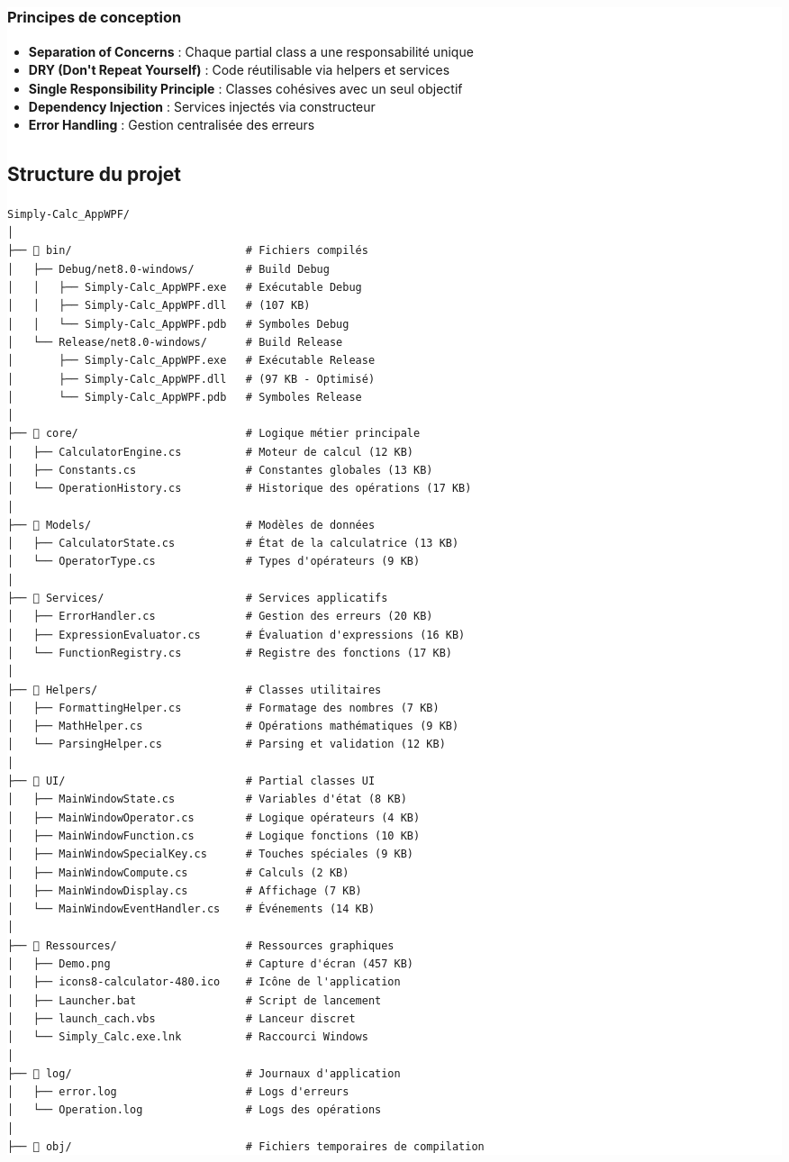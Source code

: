 ### Principes de conception

- **Separation of Concerns** : Chaque partial class a une responsabilité unique
- **DRY (Don't Repeat Yourself)** : Code réutilisable via helpers et services
- **Single Responsibility Principle** : Classes cohésives avec un seul objectif
- **Dependency Injection** : Services injectés via constructeur
- **Error Handling** : Gestion centralisée des erreurs

## Structure du projet

```
Simply-Calc_AppWPF/
│
├── 📂 bin/                           # Fichiers compilés
│   ├── Debug/net8.0-windows/        # Build Debug
│   │   ├── Simply-Calc_AppWPF.exe   # Exécutable Debug
│   │   ├── Simply-Calc_AppWPF.dll   # (107 KB)
│   │   └── Simply-Calc_AppWPF.pdb   # Symboles Debug
│   └── Release/net8.0-windows/      # Build Release
│       ├── Simply-Calc_AppWPF.exe   # Exécutable Release
│       ├── Simply-Calc_AppWPF.dll   # (97 KB - Optimisé)
│       └── Simply-Calc_AppWPF.pdb   # Symboles Release
│
├── 📂 core/                          # Logique métier principale
│   ├── CalculatorEngine.cs          # Moteur de calcul (12 KB)
│   ├── Constants.cs                 # Constantes globales (13 KB)
│   └── OperationHistory.cs          # Historique des opérations (17 KB)
│
├── 📂 Models/                        # Modèles de données
│   ├── CalculatorState.cs           # État de la calculatrice (13 KB)
│   └── OperatorType.cs              # Types d'opérateurs (9 KB)
│
├── 📂 Services/                      # Services applicatifs
│   ├── ErrorHandler.cs              # Gestion des erreurs (20 KB)
│   ├── ExpressionEvaluator.cs       # Évaluation d'expressions (16 KB)
│   └── FunctionRegistry.cs          # Registre des fonctions (17 KB)
│
├── 📂 Helpers/                       # Classes utilitaires
│   ├── FormattingHelper.cs          # Formatage des nombres (7 KB)
│   ├── MathHelper.cs                # Opérations mathématiques (9 KB)
│   └── ParsingHelper.cs             # Parsing et validation (12 KB)
│
├── 📂 UI/                            # Partial classes UI
│   ├── MainWindowState.cs           # Variables d'état (8 KB)
│   ├── MainWindowOperator.cs        # Logique opérateurs (4 KB)
│   ├── MainWindowFunction.cs        # Logique fonctions (10 KB)
│   ├── MainWindowSpecialKey.cs      # Touches spéciales (9 KB)
│   ├── MainWindowCompute.cs         # Calculs (2 KB)
│   ├── MainWindowDisplay.cs         # Affichage (7 KB)
│   └── MainWindowEventHandler.cs    # Événements (14 KB)
│
├── 📂 Ressources/                    # Ressources graphiques
│   ├── Demo.png                     # Capture d'écran (457 KB)
│   ├── icons8-calculator-480.ico    # Icône de l'application
│   ├── Launcher.bat                 # Script de lancement
│   ├── launch_cach.vbs              # Lanceur discret
│   └── Simply_Calc.exe.lnk          # Raccourci Windows
│
├── 📂 log/                           # Journaux d'application
│   ├── error.log                    # Logs d'erreurs
│   └── Operation.log                # Logs des opérations
│
├── 📂 obj/                           # Fichiers temporaires de compilation
```